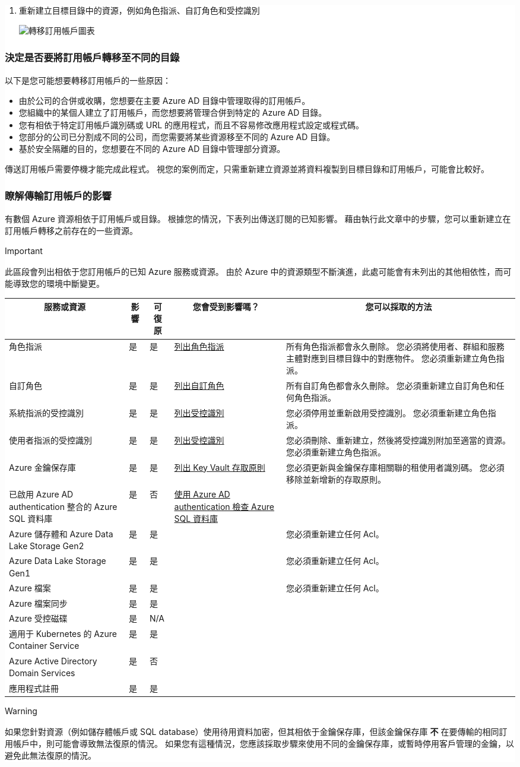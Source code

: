 1. 重新建立目標目錄中的資源，例如角色指派、自訂角色和受控識別

    ![轉移訂用帳戶圖表](./media/transfer-subscription/transfer-subscription.png)

### <a name="deciding-whether-to-transfer-a-subscription-to-a-different-directory"></a>決定是否要將訂用帳戶轉移至不同的目錄

以下是您可能想要轉移訂用帳戶的一些原因：

- 由於公司的合併或收購，您想要在主要 Azure AD 目錄中管理取得的訂用帳戶。
- 您組織中的某個人建立了訂用帳戶，而您想要將管理合併到特定的 Azure AD 目錄。
- 您有相依于特定訂用帳戶識別碼或 URL 的應用程式，而且不容易修改應用程式設定或程式碼。
- 您部分的公司已分割成不同的公司，而您需要將某些資源移至不同的 Azure AD 目錄。
- 基於安全隔離的目的，您想要在不同的 Azure AD 目錄中管理部分資源。

傳送訂用帳戶需要停機才能完成此程式。 視您的案例而定，只需重新建立資源並將資料複製到目標目錄和訂用帳戶，可能會比較好。

### <a name="understand-the-impact-of-transferring-a-subscription"></a>瞭解傳輸訂用帳戶的影響

有數個 Azure 資源相依于訂用帳戶或目錄。 根據您的情況，下表列出傳送訂閱的已知影響。 藉由執行此文章中的步驟，您可以重新建立在訂用帳戶轉移之前存在的一些資源。

> [!IMPORTANT]
> 此區段會列出相依于您訂用帳戶的已知 Azure 服務或資源。 由於 Azure 中的資源類型不斷演進，此處可能會有未列出的其他相依性，而可能導致您的環境中斷變更。 

| 服務或資源 | 影響 | 可復原 | 您會受到影響嗎？ | 您可以採取的方法 |
| --------- | --------- | --------- | --------- | --------- |
| 角色指派 | 是 | 是 | [列出角色指派](#save-all-role-assignments) | 所有角色指派都會永久刪除。 您必須將使用者、群組和服務主體對應到目標目錄中的對應物件。 您必須重新建立角色指派。 |
| 自訂角色 | 是 | 是 | [列出自訂角色](#save-custom-roles) | 所有自訂角色都會永久刪除。 您必須重新建立自訂角色和任何角色指派。 |
| 系統指派的受控識別 | 是 | 是 | [列出受控識別](#list-role-assignments-for-managed-identities) | 您必須停用並重新啟用受控識別。 您必須重新建立角色指派。 |
| 使用者指派的受控識別 | 是 | 是 | [列出受控識別](#list-role-assignments-for-managed-identities) | 您必須刪除、重新建立，然後將受控識別附加至適當的資源。 您必須重新建立角色指派。 |
| Azure 金鑰保存庫 | 是 | 是 | [列出 Key Vault 存取原則](#list-key-vaults) | 您必須更新與金鑰保存庫相關聯的租使用者識別碼。 您必須移除並新增新的存取原則。 |
| 已啟用 Azure AD authentication 整合的 Azure SQL 資料庫 | 是 | 否 | [使用 Azure AD authentication 檢查 Azure SQL 資料庫](#list-azure-sql-databases-with-azure-ad-authentication) |  |  |
| Azure 儲存體和 Azure Data Lake Storage Gen2 | 是 | 是 |  | 您必須重新建立任何 Acl。 |
| Azure Data Lake Storage Gen1 | 是 | 是 |  | 您必須重新建立任何 Acl。 |
| Azure 檔案 | 是 | 是 |  | 您必須重新建立任何 Acl。 |
| Azure 檔案同步 | 是 | 是 |  |  |
| Azure 受控磁碟 | 是 | N/A |  |  |
| 適用于 Kubernetes 的 Azure Container Service | 是 | 是 |  |  |
| Azure Active Directory Domain Services | 是 | 否 |  |  |
| 應用程式註冊 | 是 | 是 |  |  |

> [!WARNING]
> 如果您針對資源（例如儲存體帳戶或 SQL database）使用待用資料加密，但其相依于金鑰保存庫，但該金鑰保存庫 **不** 在要傳輸的相同訂用帳戶中，則可能會導致無法復原的情況。 如果您有這種情況，您應該採取步驟來使用不同的金鑰保存庫，或暫時停用客戶管理的金鑰，以避免此無法復原的情況。
